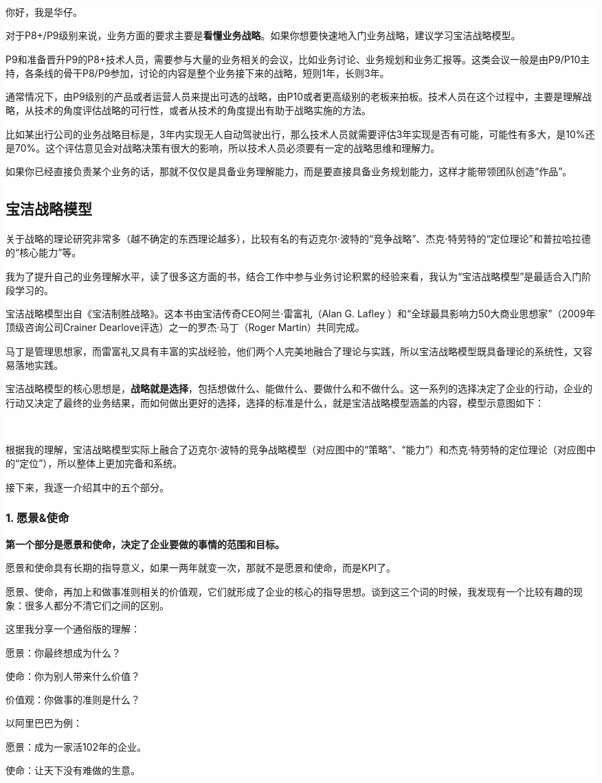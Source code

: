 <audio id="audio" title="34 | 宝洁战略模型：P8+/P9怎么看懂业务战略？" controls="" preload="none"><source id="mp3" src="https://static001.geekbang.org/resource/audio/9d/e1/9dfd549a30d7779c5yydec34d918aee1.mp3"></audio>

你好，我是华仔。

对于P8+/P9级别来说，业务方面的要求主要是**看懂业务战略**。如果你想要快速地入门业务战略，建议学习宝洁战略模型。

P9和准备晋升P9的P8+技术人员，需要参与大量的业务相关的会议，比如业务讨论、业务规划和业务汇报等。这类会议一般是由P9/P10主持，各条线的骨干P8/P9参加，讨论的内容是整个业务接下来的战略，短则1年，长则3年。

通常情况下，由P9级别的产品或者运营人员来提出可选的战略，由P10或者更高级别的老板来拍板。技术人员在这个过程中，主要是理解战略，从技术的角度评估战略的可行性，或者从技术的角度提出有助于战略实施的方法。

比如某出行公司的业务战略目标是，3年内实现无人自动驾驶出行，那么技术人员就需要评估3年实现是否有可能，可能性有多大，是10%还是70%。这个评估意见会对战略决策有很大的影响，所以技术人员必须要有一定的战略思维和理解力。

如果你已经直接负责某个业务的话，那就不仅仅是具备业务理解能力，而是要直接具备业务规划能力，这样才能带领团队创造“作品”。

## 宝洁战略模型

关于战略的理论研究非常多（越不确定的东西理论越多），比较有名的有迈克尔·波特的“竞争战略”、杰克·特劳特的“定位理论”和普拉哈拉德的“核心能力”等。

我为了提升自己的业务理解水平，读了很多这方面的书，结合工作中参与业务讨论积累的经验来看，我认为“宝洁战略模型”是最适合入门阶段学习的。

宝洁战略模型出自《宝洁制胜战略》。这本书由宝洁传奇CEO阿兰·雷富礼（Alan G. Lafley ）和“全球最具影响力50大商业思想家”（2009年顶级咨询公司Crainer Dearlove评选）之一的罗杰·马丁（Roger Martin）共同完成。

马丁是管理思想家，而雷富礼又具有丰富的实战经验，他们两个人完美地融合了理论与实践，所以宝洁战略模型既具备理论的系统性，又容易落地实践。

宝洁战略模型的核心思想是，**战略就是选择**，包括想做什么、能做什么、要做什么和不做什么。这一系列的选择决定了企业的行动，企业的行动又决定了最终的业务结果，而如何做出更好的选择，选择的标准是什么，就是宝洁战略模型涵盖的内容，模型示意图如下：

<img src="https://static001.geekbang.org/resource/image/44/64/443a757e90d1d574ac58e78660f7c564.jpg" alt="">

根据我的理解，宝洁战略模型实际上融合了迈克尔·波特的竞争战略模型（对应图中的“策略”、“能力”）和杰克·特劳特的定位理论（对应图中的“定位”），所以整体上更加完备和系统。

接下来，我逐一介绍其中的五个部分。

### 1. 愿景&amp;使命

**第一个部分是愿景和使命，决定了企业要做的事情的范围和目标。**

愿景和使命具有长期的指导意义，如果一两年就变一次，那就不是愿景和使命，而是KPI了。

愿景、使命，再加上和做事准则相关的价值观，它们就形成了企业的核心的指导思想。谈到这三个词的时候，我发现有一个比较有趣的现象：很多人都分不清它们之间的区别。

这里我分享一个通俗版的理解：

愿景：你最终想成为什么？

使命：你为别人带来什么价值？

价值观：你做事的准则是什么？

以阿里巴巴为例：

愿景：成为一家活102年的企业。

使命：让天下没有难做的生意。
